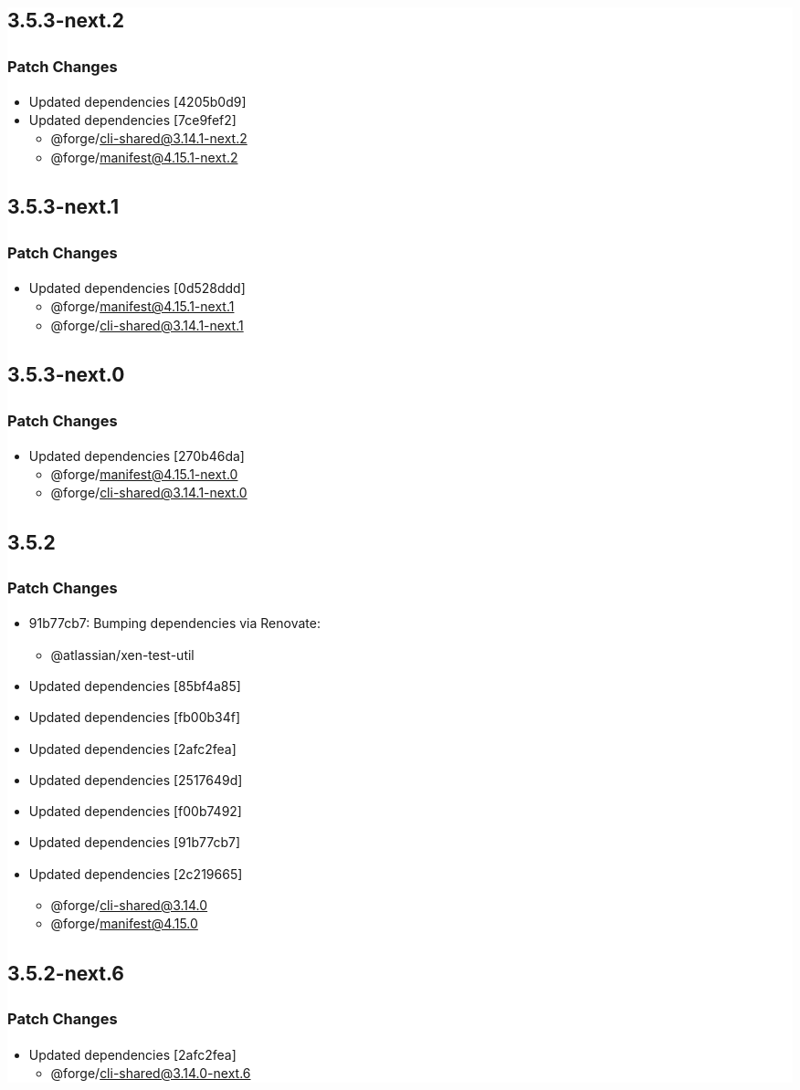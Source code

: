 ## 3.5.3-next.2

### Patch Changes

- Updated dependencies [4205b0d9]
- Updated dependencies [7ce9fef2]
  - @forge/cli-shared@3.14.1-next.2
  - @forge/manifest@4.15.1-next.2

## 3.5.3-next.1

### Patch Changes

- Updated dependencies [0d528ddd]
  - @forge/manifest@4.15.1-next.1
  - @forge/cli-shared@3.14.1-next.1

## 3.5.3-next.0

### Patch Changes

- Updated dependencies [270b46da]
  - @forge/manifest@4.15.1-next.0
  - @forge/cli-shared@3.14.1-next.0

## 3.5.2

### Patch Changes

- 91b77cb7: Bumping dependencies via Renovate:

  - @atlassian/xen-test-util

- Updated dependencies [85bf4a85]
- Updated dependencies [fb00b34f]
- Updated dependencies [2afc2fea]
- Updated dependencies [2517649d]
- Updated dependencies [f00b7492]
- Updated dependencies [91b77cb7]
- Updated dependencies [2c219665]
  - @forge/cli-shared@3.14.0
  - @forge/manifest@4.15.0

## 3.5.2-next.6

### Patch Changes

- Updated dependencies [2afc2fea]
  - @forge/cli-shared@3.14.0-next.6
